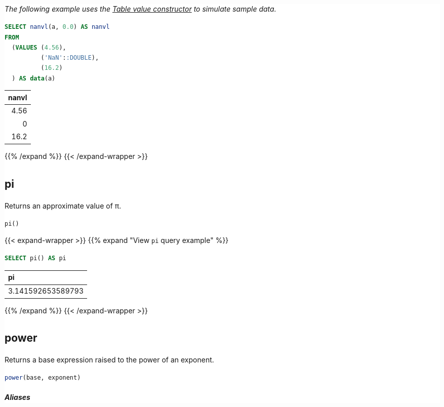 _The following example uses the
[Table value constructor](/influxdb/version/reference/sql/table-value-constructor/)
to simulate sample data._

```sql
SELECT nanvl(a, 0.0) AS nanvl
FROM
  (VALUES (4.56),
          ('NaN'::DOUBLE),
          (16.2)
  ) AS data(a)
```

| nanvl |
| ----: |
|  4.56 |
|     0 |
|  16.2 |

{{% /expand %}}
{{< /expand-wrapper >}}

## pi

Returns an approximate value of π.

```sql
pi()
```

{{< expand-wrapper >}}
{{% expand "View `pi` query example" %}}

```sql
SELECT pi() AS pi
```

| pi                |
| :---------------- |
| 3.141592653589793 |

{{% /expand %}}
{{< /expand-wrapper >}}

## power

Returns a base expression raised to the power of an exponent.

```sql
power(base, exponent)
```

##### Aliases
